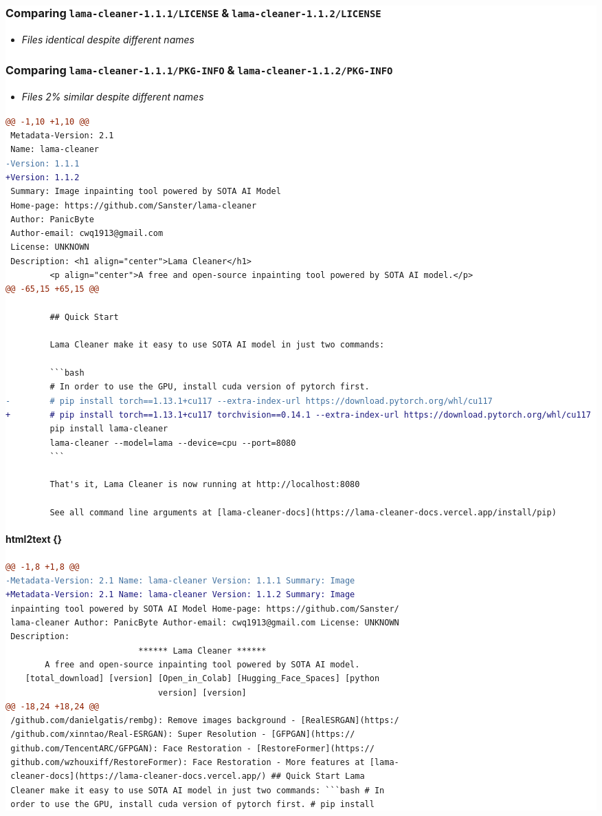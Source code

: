 ### Comparing `lama-cleaner-1.1.1/LICENSE` & `lama-cleaner-1.1.2/LICENSE`

 * *Files identical despite different names*

### Comparing `lama-cleaner-1.1.1/PKG-INFO` & `lama-cleaner-1.1.2/PKG-INFO`

 * *Files 2% similar despite different names*

```diff
@@ -1,10 +1,10 @@
 Metadata-Version: 2.1
 Name: lama-cleaner
-Version: 1.1.1
+Version: 1.1.2
 Summary: Image inpainting tool powered by SOTA AI Model
 Home-page: https://github.com/Sanster/lama-cleaner
 Author: PanicByte
 Author-email: cwq1913@gmail.com
 License: UNKNOWN
 Description: <h1 align="center">Lama Cleaner</h1>
         <p align="center">A free and open-source inpainting tool powered by SOTA AI model.</p>
@@ -65,15 +65,15 @@
         
         ## Quick Start
         
         Lama Cleaner make it easy to use SOTA AI model in just two commands:
         
         ```bash
         # In order to use the GPU, install cuda version of pytorch first.
-        # pip install torch==1.13.1+cu117 --extra-index-url https://download.pytorch.org/whl/cu117
+        # pip install torch==1.13.1+cu117 torchvision==0.14.1 --extra-index-url https://download.pytorch.org/whl/cu117
         pip install lama-cleaner
         lama-cleaner --model=lama --device=cpu --port=8080
         ```
         
         That's it, Lama Cleaner is now running at http://localhost:8080
         
         See all command line arguments at [lama-cleaner-docs](https://lama-cleaner-docs.vercel.app/install/pip)
```

#### html2text {}

```diff
@@ -1,8 +1,8 @@
-Metadata-Version: 2.1 Name: lama-cleaner Version: 1.1.1 Summary: Image
+Metadata-Version: 2.1 Name: lama-cleaner Version: 1.1.2 Summary: Image
 inpainting tool powered by SOTA AI Model Home-page: https://github.com/Sanster/
 lama-cleaner Author: PanicByte Author-email: cwq1913@gmail.com License: UNKNOWN
 Description:
                           ****** Lama Cleaner ******
        A free and open-source inpainting tool powered by SOTA AI model.
    [total_download] [version] [Open_in_Colab] [Hugging_Face_Spaces] [python
                               version] [version]
@@ -18,24 +18,24 @@
 /github.com/danielgatis/rembg): Remove images background - [RealESRGAN](https:/
 /github.com/xinntao/Real-ESRGAN): Super Resolution - [GFPGAN](https://
 github.com/TencentARC/GFPGAN): Face Restoration - [RestoreFormer](https://
 github.com/wzhouxiff/RestoreFormer): Face Restoration - More features at [lama-
 cleaner-docs](https://lama-cleaner-docs.vercel.app/) ## Quick Start Lama
 Cleaner make it easy to use SOTA AI model in just two commands: ```bash # In
 order to use the GPU, install cuda version of pytorch first. # pip install
```